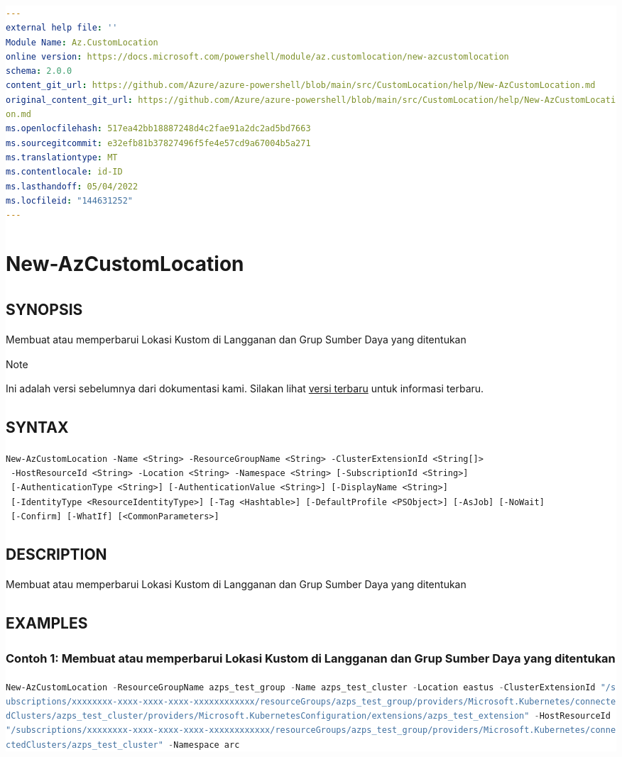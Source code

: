 ```yaml
---
external help file: ''
Module Name: Az.CustomLocation
online version: https://docs.microsoft.com/powershell/module/az.customlocation/new-azcustomlocation
schema: 2.0.0
content_git_url: https://github.com/Azure/azure-powershell/blob/main/src/CustomLocation/help/New-AzCustomLocation.md
original_content_git_url: https://github.com/Azure/azure-powershell/blob/main/src/CustomLocation/help/New-AzCustomLocation.md
ms.openlocfilehash: 517ea42bb18887248d4c2fae91a2dc2ad5bd7663
ms.sourcegitcommit: e32efb81b37827496f5fe4e57cd9a67004b5a271
ms.translationtype: MT
ms.contentlocale: id-ID
ms.lasthandoff: 05/04/2022
ms.locfileid: "144631252"
---
```

# New-AzCustomLocation

## SYNOPSIS
Membuat atau memperbarui Lokasi Kustom di Langganan dan Grup Sumber Daya yang ditentukan

> [!NOTE]
>Ini adalah versi sebelumnya dari dokumentasi kami. Silakan lihat [versi terbaru](/powershell/module/az.customlocation/new-azcustomlocation) untuk informasi terbaru.

## SYNTAX

```
New-AzCustomLocation -Name <String> -ResourceGroupName <String> -ClusterExtensionId <String[]>
 -HostResourceId <String> -Location <String> -Namespace <String> [-SubscriptionId <String>]
 [-AuthenticationType <String>] [-AuthenticationValue <String>] [-DisplayName <String>]
 [-IdentityType <ResourceIdentityType>] [-Tag <Hashtable>] [-DefaultProfile <PSObject>] [-AsJob] [-NoWait]
 [-Confirm] [-WhatIf] [<CommonParameters>]
```

## DESCRIPTION
Membuat atau memperbarui Lokasi Kustom di Langganan dan Grup Sumber Daya yang ditentukan

## EXAMPLES

### Contoh 1: Membuat atau memperbarui Lokasi Kustom di Langganan dan Grup Sumber Daya yang ditentukan
```powershell
New-AzCustomLocation -ResourceGroupName azps_test_group -Name azps_test_cluster -Location eastus -ClusterExtensionId "/subscriptions/xxxxxxxx-xxxx-xxxx-xxxx-xxxxxxxxxxxx/resourceGroups/azps_test_group/providers/Microsoft.Kubernetes/connectedClusters/azps_test_cluster/providers/Microsoft.KubernetesConfiguration/extensions/azps_test_extension" -HostResourceId "/subscriptions/xxxxxxxx-xxxx-xxxx-xxxx-xxxxxxxxxxxx/resourceGroups/azps_test_group/providers/Microsoft.Kubernetes/connectedClusters/azps_test_cluster" -Namespace arc
```
